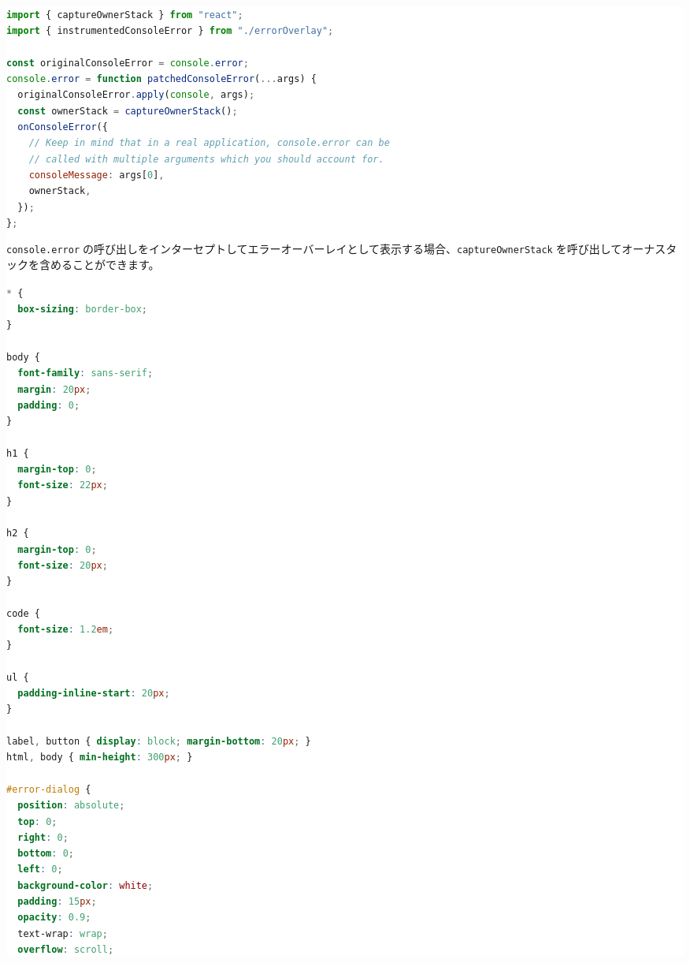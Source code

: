 ```js [[1, 5, "console.error"], [4, 7, "captureOwnerStack"]]
import { captureOwnerStack } from "react";
import { instrumentedConsoleError } from "./errorOverlay";

const originalConsoleError = console.error;
console.error = function patchedConsoleError(...args) {
  originalConsoleError.apply(console, args);
  const ownerStack = captureOwnerStack();
  onConsoleError({
    // Keep in mind that in a real application, console.error can be
    // called with multiple arguments which you should account for.
    consoleMessage: args[0],
    ownerStack,
  });
};
```

<CodeStep step={1}>`console.error`</CodeStep> の呼び出しをインターセプトしてエラーオーバーレイとして表示する場合、<CodeStep step={2}>`captureOwnerStack`</CodeStep> を呼び出してオーナスタックを含めることができます。

<Sandpack>

```css src/styles.css
* {
  box-sizing: border-box;
}

body {
  font-family: sans-serif;
  margin: 20px;
  padding: 0;
}

h1 {
  margin-top: 0;
  font-size: 22px;
}

h2 {
  margin-top: 0;
  font-size: 20px;
}

code {
  font-size: 1.2em;
}

ul {
  padding-inline-start: 20px;
}

label, button { display: block; margin-bottom: 20px; }
html, body { min-height: 300px; }

#error-dialog {
  position: absolute;
  top: 0;
  right: 0;
  bottom: 0;
  left: 0;
  background-color: white;
  padding: 15px;
  opacity: 0.9;
  text-wrap: wrap;
  overflow: scroll;
```